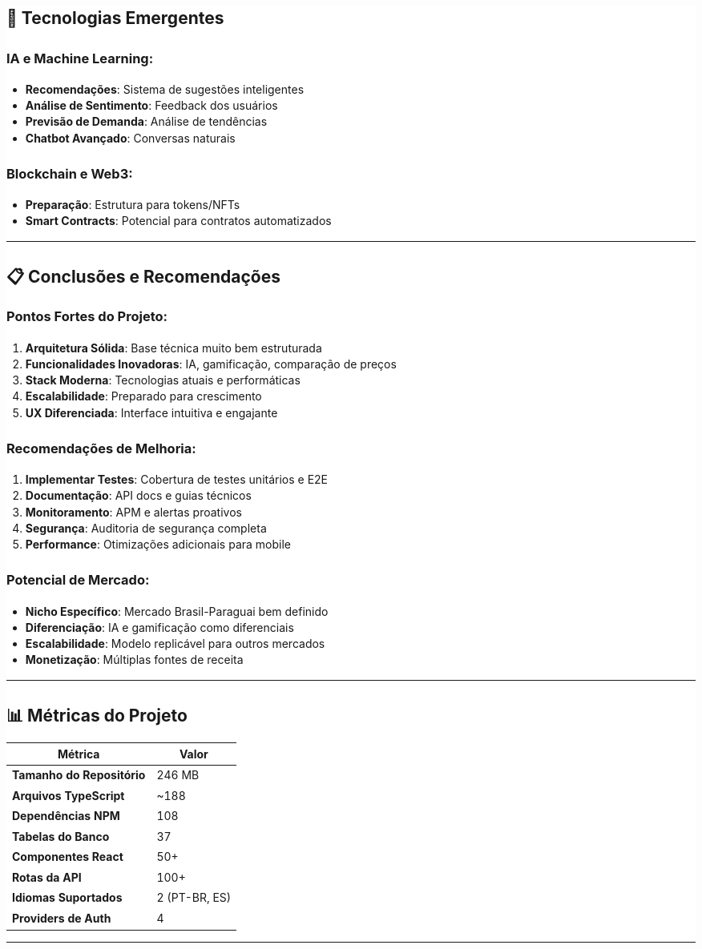 ## 🔮 Tecnologias Emergentes

### **IA e Machine Learning:**
- **Recomendações**: Sistema de sugestões inteligentes
- **Análise de Sentimento**: Feedback dos usuários
- **Previsão de Demanda**: Análise de tendências
- **Chatbot Avançado**: Conversas naturais

### **Blockchain e Web3:**
- **Preparação**: Estrutura para tokens/NFTs
- **Smart Contracts**: Potencial para contratos automatizados

---

## 📋 Conclusões e Recomendações

### **Pontos Fortes do Projeto:**
1. **Arquitetura Sólida**: Base técnica muito bem estruturada
2. **Funcionalidades Inovadoras**: IA, gamificação, comparação de preços
3. **Stack Moderna**: Tecnologias atuais e performáticas
4. **Escalabilidade**: Preparado para crescimento
5. **UX Diferenciada**: Interface intuitiva e engajante

### **Recomendações de Melhoria:**
1. **Implementar Testes**: Cobertura de testes unitários e E2E
2. **Documentação**: API docs e guias técnicos
3. **Monitoramento**: APM e alertas proativos
4. **Segurança**: Auditoria de segurança completa
5. **Performance**: Otimizações adicionais para mobile

### **Potencial de Mercado:**
- **Nicho Específico**: Mercado Brasil-Paraguai bem definido
- **Diferenciação**: IA e gamificação como diferenciais
- **Escalabilidade**: Modelo replicável para outros mercados
- **Monetização**: Múltiplas fontes de receita

---

## 📊 Métricas do Projeto

| Métrica | Valor |
|---------|-------|
| **Tamanho do Repositório** | 246 MB |
| **Arquivos TypeScript** | ~188 |
| **Dependências NPM** | 108 |
| **Tabelas do Banco** | 37 |
| **Componentes React** | 50+ |
| **Rotas da API** | 100+ |
| **Idiomas Suportados** | 2 (PT-BR, ES) |
| **Providers de Auth** | 4 |

---